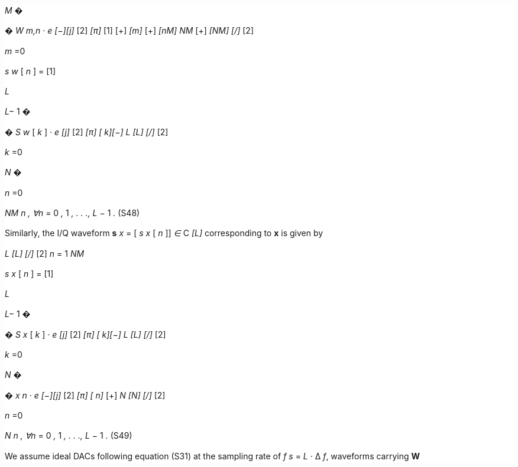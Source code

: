 
*M*
�


� *W* *m,n* *· e* *[−][j]* [2] *[π]* [1] [+] *[m]* [+] *[nM]* *NM* [+] *[NM]* *[/]* [2]

*m* =0


*s* *w* [ *n* ] = [1]

*L*


*L−* 1
�


� *S* *w* [ *k* ] *· e* *[j]* [2] *[π]* *[ k][−]* *L* *[L]* *[/]* [2]

*k* =0


*N*
�

*n* =0


*NM* *n* *, ∀n* = 0 *,* 1 *, . . ., L −* 1 *.* (S48)


Similarly, the I/Q waveform **s** *x* = [ *s* *x* [ *n* ]] *∈* C *[L]* corresponding to **x** is given by


*L* *[L]* *[/]* [2] *n* = 1
*NM*


*s* *x* [ *n* ] = [1]

*L*


*L−* 1
�


� *S* *x* [ *k* ] *· e* *[j]* [2] *[π]* *[ k][−]* *L* *[L]* *[/]* [2]

*k* =0


*N*
�


� *x* *n* *· e* *[−][j]* [2] *[π]* *[ n]* [+] *N* *[N]* *[/]* [2]

*n* =0


*N* *n* *, ∀n* = 0 *,* 1 *, . . ., L −* 1 *.* (S49)


We assume ideal DACs following equation (S31) at the sampling rate of *f* *s* = *L ·* ∆ *f*, waveforms carrying **W**
